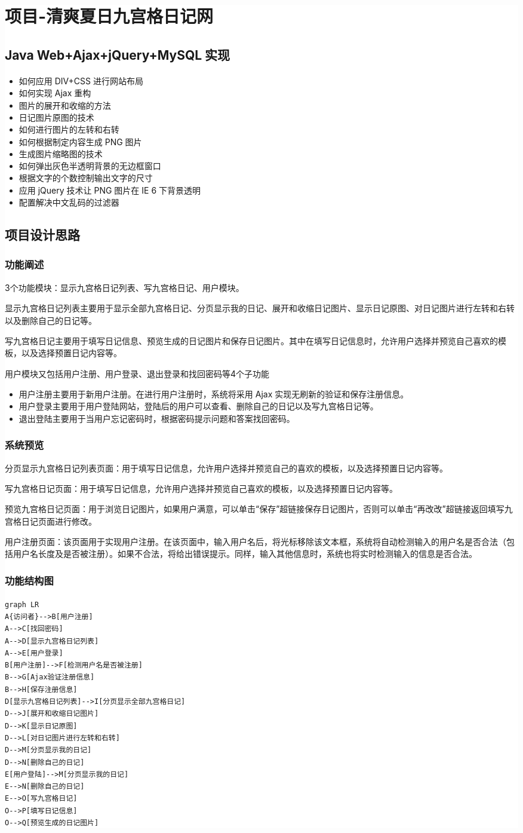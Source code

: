 # 项目-清爽夏日九宫格日记网

## Java Web+Ajax+jQuery+MySQL 实现

- 如何应用 DIV+CSS 进行网站布局
- 如何实现 Ajax 重构
- 图片的展开和收缩的方法
- 日记图片原图的技术
- 如何进行图片的左转和右转
- 如何根据制定内容生成 PNG 图片
- 生成图片缩略图的技术
- 如何弹出灰色半透明背景的无边框窗口
- 根据文字的个数控制输出文字的尺寸
- 应用 jQuery 技术让 PNG 图片在 IE 6 下背景透明
- 配置解决中文乱码的过滤器

## 项目设计思路

### 功能阐述

3个功能模块：显示九宫格日记列表、写九宫格日记、用户模块。

显示九宫格日记列表主要用于显示全部九宫格日记、分页显示我的日记、展开和收缩日记图片、显示日记原图、对日记图片进行左转和右转以及删除自己的日记等。

写九宫格日记主要用于填写日记信息、预览生成的日记图片和保存日记图片。其中在填写日记信息时，允许用户选择并预览自己喜欢的模板，以及选择预置日记内容等。

用户模块又包括用户注册、用户登录、退出登录和找回密码等4个子功能

- 用户注册主要用于新用户注册。在进行用户注册时，系统将采用 Ajax 实现无刷新的验证和保存注册信息。
- 用户登录主要用于用户登陆网站，登陆后的用户可以查看、删除自己的日记以及写九宫格日记等。
- 退出登陆主要用于当用户忘记密码时，根据密码提示问题和答案找回密码。

### 系统预览

分页显示九宫格日记列表页面：用于填写日记信息，允许用户选择并预览自己的喜欢的模板，以及选择预置日记内容等。

写九宫格日记页面：用于填写日记信息，允许用户选择并预览自己喜欢的模板，以及选择预置日记内容等。

预览九宫格日记页面：用于浏览日记图片，如果用户满意，可以单击“保存”超链接保存日记图片，否则可以单击“再改改”超链接返回填写九宫格日记页面进行修改。

用户注册页面：该页面用于实现用户注册。在该页面中，输入用户名后，将光标移除该文本框，系统将自动检测输入的用户名是否合法（包括用户名长度及是否被注册）。如果不合法，将给出错误提示。同样，输入其他信息时，系统也将实时检测输入的信息是否合法。

### 功能结构图

```mermaid
graph LR
A{访问者}-->B[用户注册]
A-->C[找回密码]
A-->D[显示九宫格日记列表]
A-->E[用户登录]
B[用户注册]-->F[检测用户名是否被注册]
B-->G[Ajax验证注册信息]
B-->H[保存注册信息]
D[显示九宫格日记列表]-->I[分页显示全部九宫格日记]
D-->J[展开和收缩日记图片]
D-->K[显示日记原图]
D-->L[对日记图片进行左转和右转]
D-->M[分页显示我的日记]
D-->N[删除自己的日记]
E[用户登陆]-->M[分页显示我的日记]
E-->N[删除自己的日记]
E-->O[写九宫格日记]
O-->P[填写日记信息]
O-->Q[预览生成的日记图片]
```
